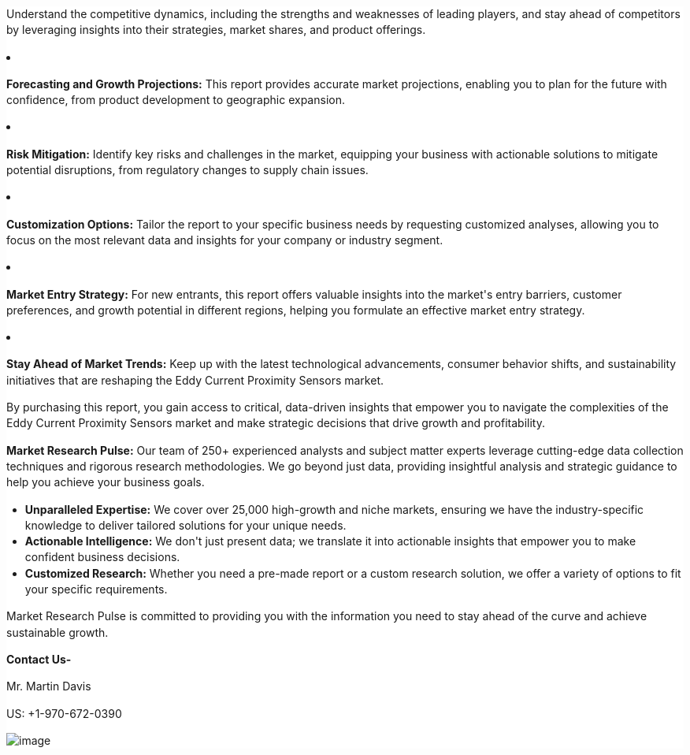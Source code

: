 Understand the competitive dynamics, including the strengths and weaknesses of leading players, and stay ahead of competitors by leveraging insights into their strategies, market shares, and product offerings.</p></li><li><p><strong>Forecasting and Growth Projections:</strong> This report provides accurate market projections, enabling you to plan for the future with confidence, from product development to geographic expansion.</p></li><li><p><strong>Risk Mitigation:</strong> Identify key risks and challenges in the market, equipping your business with actionable solutions to mitigate potential disruptions, from regulatory changes to supply chain issues.</p></li><li><p><strong>Customization Options:</strong> Tailor the report to your specific business needs by requesting customized analyses, allowing you to focus on the most relevant data and insights for your company or industry segment.</p></li><li><p><strong>Market Entry Strategy:</strong> For new entrants, this report offers valuable insights into the market's entry barriers, customer preferences, and growth potential in different regions, helping you formulate an effective market entry strategy.</p></li><li><p><strong>Stay Ahead of Market Trends:</strong> Keep up with the latest technological advancements, consumer behavior shifts, and sustainability initiatives that are reshaping the Eddy Current Proximity Sensors market.</p></li></ol><p>By purchasing this report, you gain access to critical, data-driven insights that empower you to navigate the complexities of the Eddy Current Proximity Sensors market and make strategic decisions that drive growth and profitability.</p><p><strong>Market Research Pulse:</strong>&nbsp;Our team of 250+ experienced analysts and subject matter experts leverage cutting-edge data collection techniques and rigorous research methodologies. We go beyond just data, providing insightful analysis and strategic guidance to help you achieve your business goals.</p><ul><li><strong>Unparalleled Expertise:</strong>&nbsp;We cover over 25,000 high-growth and niche markets, ensuring we have the industry-specific knowledge to deliver tailored solutions for your unique needs.</li><li><strong>Actionable Intelligence:</strong>&nbsp;We don't just present data; we translate it into actionable insights that empower you to make confident business decisions.</li><li><strong>Customized Research:</strong>&nbsp;Whether you need a pre-made report or a custom research solution, we offer a variety of options to fit your specific requirements.</li></ul><p>Market Research Pulse is committed to providing you with the information you need to stay ahead of the curve and achieve sustainable growth.</p><p><strong>Contact Us-</strong></p><p>Mr. Martin Davis</p><p>US: +1-970-672-0390</p>
![image](https://github.com/user-attachments/assets/88437316-4bd5-4d96-9109-fe56b82c4f09)
